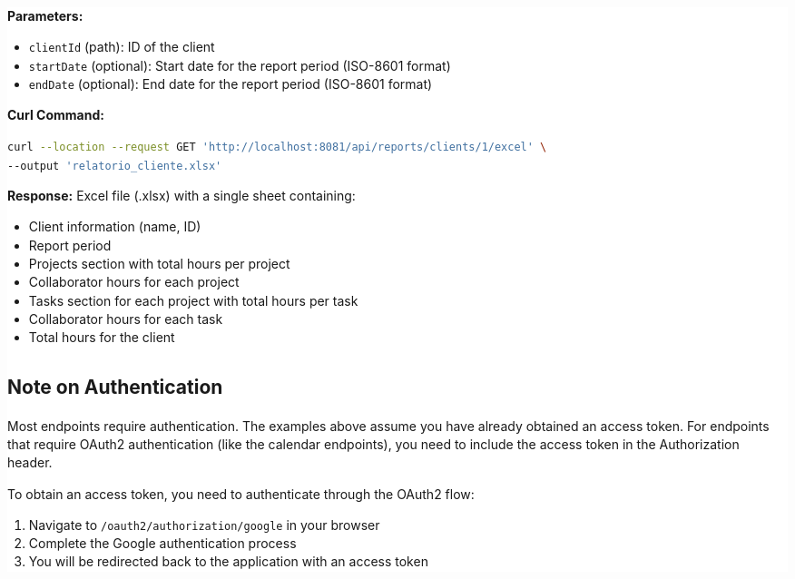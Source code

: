 **Parameters:**
- `clientId` (path): ID of the client
- `startDate` (optional): Start date for the report period (ISO-8601 format)
- `endDate` (optional): End date for the report period (ISO-8601 format)

**Curl Command:**
```bash
curl --location --request GET 'http://localhost:8081/api/reports/clients/1/excel' \
--output 'relatorio_cliente.xlsx'
```

**Response:**
Excel file (.xlsx) with a single sheet containing:
- Client information (name, ID)
- Report period
- Projects section with total hours per project
- Collaborator hours for each project
- Tasks section for each project with total hours per task
- Collaborator hours for each task
- Total hours for the client

## Note on Authentication

Most endpoints require authentication. The examples above assume you have already obtained an access token. For endpoints that require OAuth2 authentication (like the calendar endpoints), you need to include the access token in the Authorization header.

To obtain an access token, you need to authenticate through the OAuth2 flow:

1. Navigate to `/oauth2/authorization/google` in your browser
2. Complete the Google authentication process
3. You will be redirected back to the application with an access token
